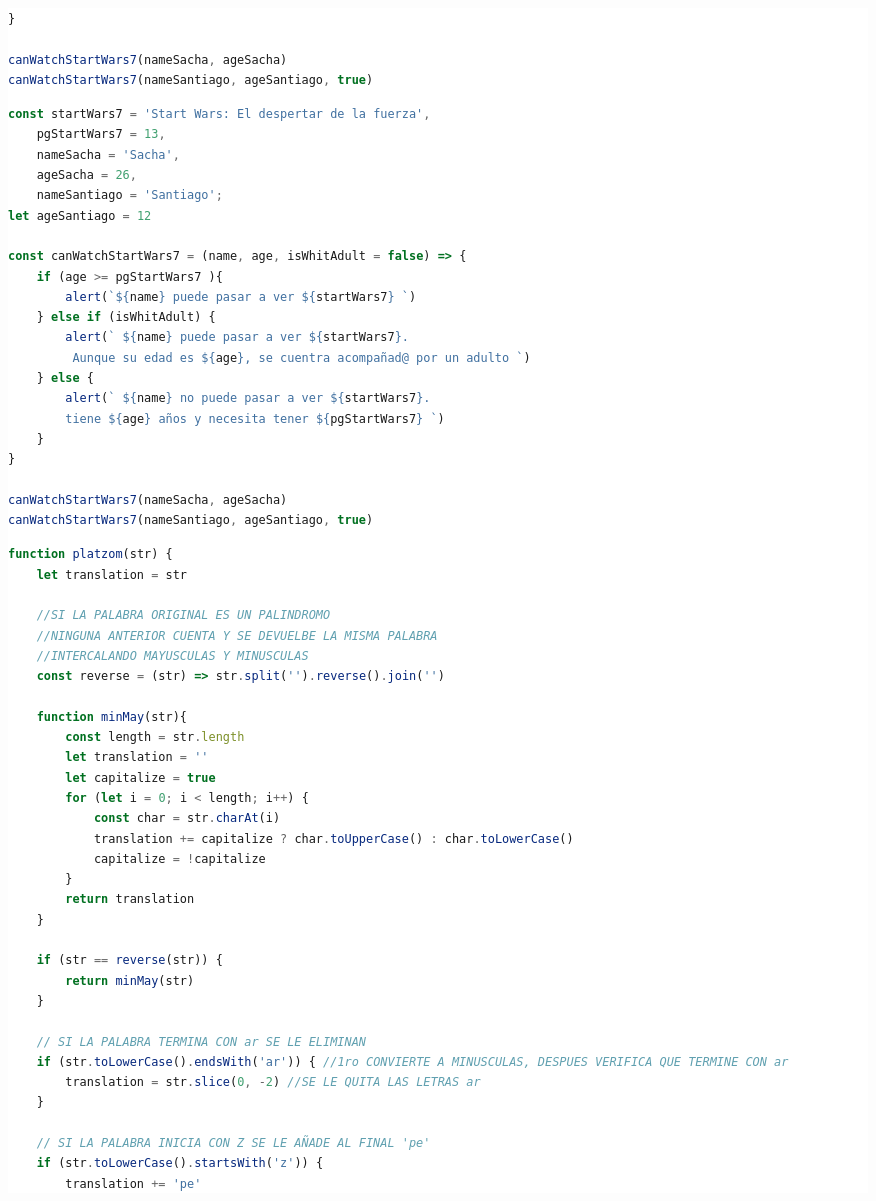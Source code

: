 ```javascript
}

canWatchStartWars7(nameSacha, ageSacha)
canWatchStartWars7(nameSantiago, ageSantiago, true)
```

```javascript
const startWars7 = 'Start Wars: El despertar de la fuerza',
    pgStartWars7 = 13,
    nameSacha = 'Sacha',
    ageSacha = 26,
    nameSantiago = 'Santiago';
let ageSantiago = 12

const canWatchStartWars7 = (name, age, isWhitAdult = false) => {
    if (age >= pgStartWars7 ){
        alert(`${name} puede pasar a ver ${startWars7} `)
    } else if (isWhitAdult) {
        alert(` ${name} puede pasar a ver ${startWars7}.
         Aunque su edad es ${age}, se cuentra acompañad@ por un adulto `)
    } else {
        alert(` ${name} no puede pasar a ver ${startWars7}.
        tiene ${age} años y necesita tener ${pgStartWars7} `)
    }
}

canWatchStartWars7(nameSacha, ageSacha)
canWatchStartWars7(nameSantiago, ageSantiago, true)
```


```javascript
function platzom(str) {
    let translation = str

    //SI LA PALABRA ORIGINAL ES UN PALINDROMO
    //NINGUNA ANTERIOR CUENTA Y SE DEVUELBE LA MISMA PALABRA
    //INTERCALANDO MAYUSCULAS Y MINUSCULAS
    const reverse = (str) => str.split('').reverse().join('')

    function minMay(str){
        const length = str.length
        let translation = ''
        let capitalize = true
        for (let i = 0; i < length; i++) {
            const char = str.charAt(i)
            translation += capitalize ? char.toUpperCase() : char.toLowerCase()
            capitalize = !capitalize
        }
        return translation
    }

    if (str == reverse(str)) {
        return minMay(str)
    }

    // SI LA PALABRA TERMINA CON ar SE LE ELIMINAN 
    if (str.toLowerCase().endsWith('ar')) { //1ro CONVIERTE A MINUSCULAS, DESPUES VERIFICA QUE TERMINE CON ar
        translation = str.slice(0, -2) //SE LE QUITA LAS LETRAS ar
    }
    
    // SI LA PALABRA INICIA CON Z SE LE AÑADE AL FINAL 'pe'
    if (str.toLowerCase().startsWith('z')) {
        translation += 'pe'
```